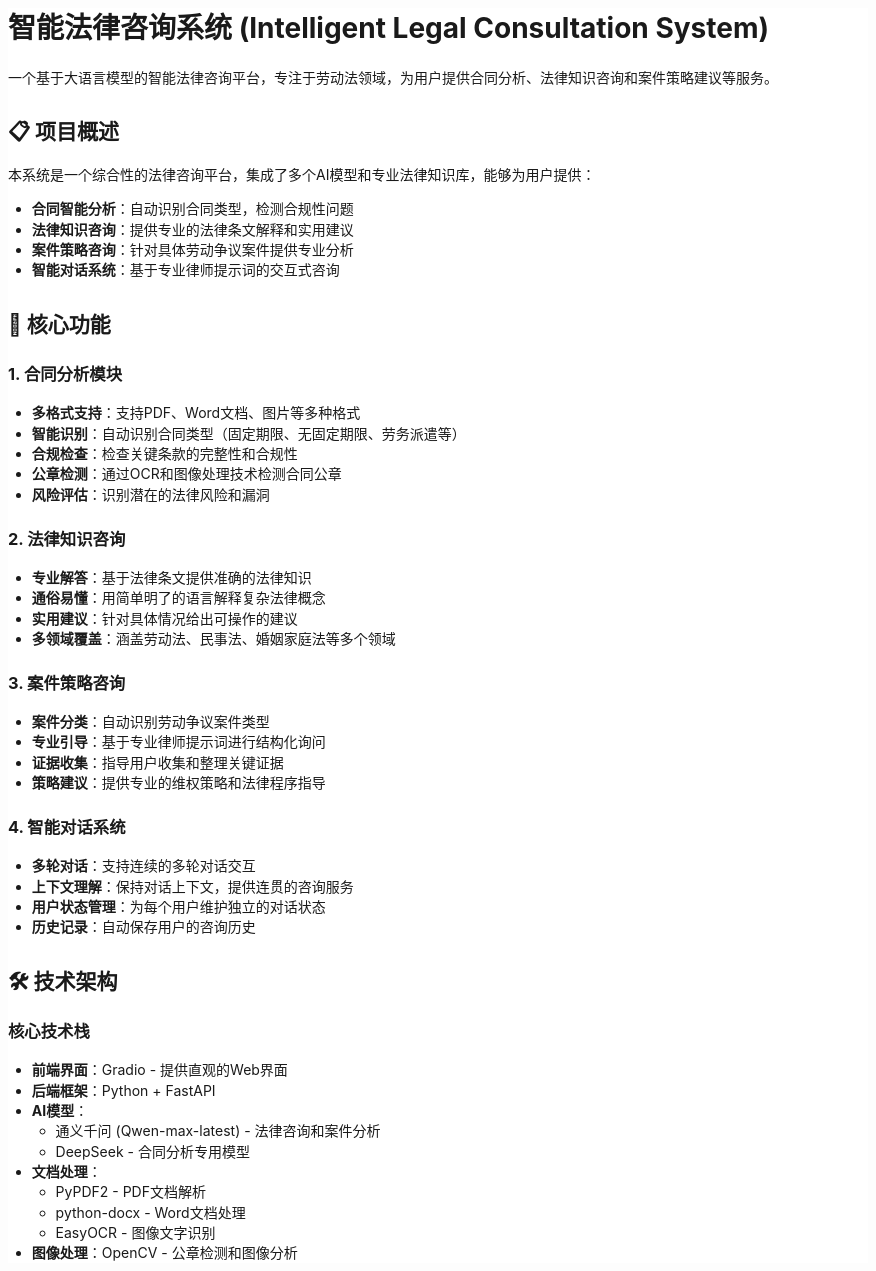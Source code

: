 # 智能法律咨询系统 (Intelligent Legal Consultation System)

一个基于大语言模型的智能法律咨询平台，专注于劳动法领域，为用户提供合同分析、法律知识咨询和案件策略建议等服务。

## 📋 项目概述

本系统是一个综合性的法律咨询平台，集成了多个AI模型和专业法律知识库，能够为用户提供：

- **合同智能分析**：自动识别合同类型，检测合规性问题
- **法律知识咨询**：提供专业的法律条文解释和实用建议
- **案件策略咨询**：针对具体劳动争议案件提供专业分析
- **智能对话系统**：基于专业律师提示词的交互式咨询

## 🚀 核心功能

### 1. 合同分析模块
- **多格式支持**：支持PDF、Word文档、图片等多种格式
- **智能识别**：自动识别合同类型（固定期限、无固定期限、劳务派遣等）
- **合规检查**：检查关键条款的完整性和合规性
- **公章检测**：通过OCR和图像处理技术检测合同公章
- **风险评估**：识别潜在的法律风险和漏洞

### 2. 法律知识咨询
- **专业解答**：基于法律条文提供准确的法律知识
- **通俗易懂**：用简单明了的语言解释复杂法律概念
- **实用建议**：针对具体情况给出可操作的建议
- **多领域覆盖**：涵盖劳动法、民事法、婚姻家庭法等多个领域

### 3. 案件策略咨询
- **案件分类**：自动识别劳动争议案件类型
- **专业引导**：基于专业律师提示词进行结构化询问
- **证据收集**：指导用户收集和整理关键证据
- **策略建议**：提供专业的维权策略和法律程序指导

### 4. 智能对话系统
- **多轮对话**：支持连续的多轮对话交互
- **上下文理解**：保持对话上下文，提供连贯的咨询服务
- **用户状态管理**：为每个用户维护独立的对话状态
- **历史记录**：自动保存用户的咨询历史

## 🛠️ 技术架构

### 核心技术栈
- **前端界面**：Gradio - 提供直观的Web界面
- **后端框架**：Python + FastAPI
- **AI模型**：
  - 通义千问 (Qwen-max-latest) - 法律咨询和案件分析
  - DeepSeek - 合同分析专用模型
- **文档处理**：
  - PyPDF2 - PDF文档解析
  - python-docx - Word文档处理
  - EasyOCR - 图像文字识别
- **图像处理**：OpenCV - 公章检测和图像分析
